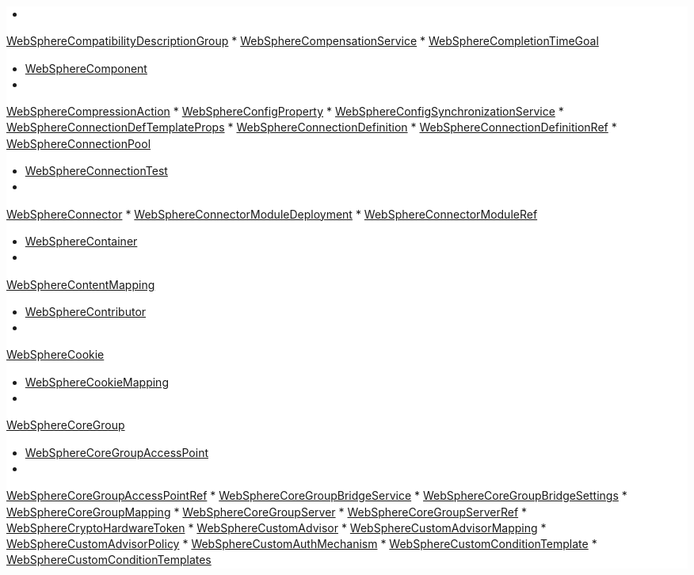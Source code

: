 * 
[WebSphereCompatibilityDescriptionGroup](#webspherecompatibilitydescriptiongroup_role)
* 
[WebSphereCompensationService](#webspherecompensationservice_role)
* 
[WebSphereCompletionTimeGoal](#webspherecompletiontimegoal_role)
* [WebSphereComponent](#webspherecomponent_role)
* 
[WebSphereCompressionAction](#webspherecompressionaction_role)
* 
[WebSphereConfigProperty](#websphereconfigproperty_role)
* 
[WebSphereConfigSynchronizationService](#websphereconfigsynchronizationservice_role)
* 
[WebSphereConnectionDefTemplateProps](#websphereconnectiondeftemplateprops_role)
* 
[WebSphereConnectionDefinition](#websphereconnectiondefinition_role)
* 
[WebSphereConnectionDefinitionRef](#websphereconnectiondefinitionref_role)
* 
[WebSphereConnectionPool](#websphereconnectionpool_role)
* [WebSphereConnectionTest](#websphereconnectiontest_role)
* 
[WebSphereConnector](#websphereconnector_role)
* 
[WebSphereConnectorModuleDeployment](#websphereconnectormoduledeployment_role)
* 
[WebSphereConnectorModuleRef](#websphereconnectormoduleref_role)
* [WebSphereContainer](#webspherecontainer_role)
* 
[WebSphereContentMapping](#webspherecontentmapping_role)
* [WebSphereContributor](#webspherecontributor_role)
* 
[WebSphereCookie](#webspherecookie_role)
* [WebSphereCookieMapping](#webspherecookiemapping_role)
* 
[WebSphereCoreGroup](#webspherecoregroup_role)
* [WebSphereCoreGroupAccessPoint](#webspherecoregroupaccesspoint_role)
* 
[WebSphereCoreGroupAccessPointRef](#webspherecoregroupaccesspointref_role)
* 
[WebSphereCoreGroupBridgeService](#webspherecoregroupbridgeservice_role)
* 
[WebSphereCoreGroupBridgeSettings](#webspherecoregroupbridgesettings_role)
* 
[WebSphereCoreGroupMapping](#webspherecoregroupmapping_role)
* 
[WebSphereCoreGroupServer](#webspherecoregroupserver_role)
* 
[WebSphereCoreGroupServerRef](#webspherecoregroupserverref_role)
* 
[WebSphereCryptoHardwareToken](#webspherecryptohardwaretoken_role)
* 
[WebSphereCustomAdvisor](#webspherecustomadvisor_role)
* 
[WebSphereCustomAdvisorMapping](#webspherecustomadvisormapping_role)
* 
[WebSphereCustomAdvisorPolicy](#webspherecustomadvisorpolicy_role)
* 
[WebSphereCustomAuthMechanism](#webspherecustomauthmechanism_role)
* 
[WebSphereCustomConditionTemplate](#webspherecustomconditiontemplate_role)
* 
[WebSphereCustomConditionTemplates](#webspherecustomconditiontemplates_role)